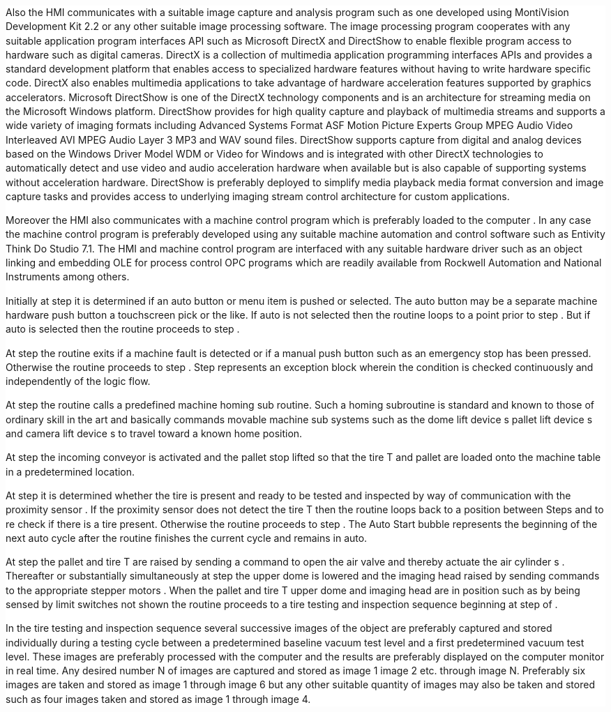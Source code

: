 Also the HMI communicates with a suitable image capture and analysis program such as one developed using MontiVision Development Kit 2.2 or any other suitable image processing software. The image processing program cooperates with any suitable application program interfaces API such as Microsoft DirectX and DirectShow to enable flexible program access to hardware such as digital cameras. DirectX is a collection of multimedia application programming interfaces APIs and provides a standard development platform that enables access to specialized hardware features without having to write hardware specific code. DirectX also enables multimedia applications to take advantage of hardware acceleration features supported by graphics accelerators. Microsoft DirectShow is one of the DirectX technology components and is an architecture for streaming media on the Microsoft Windows platform. DirectShow provides for high quality capture and playback of multimedia streams and supports a wide variety of imaging formats including Advanced Systems Format ASF Motion Picture Experts Group MPEG Audio Video Interleaved AVI MPEG Audio Layer 3 MP3 and WAV sound files. DirectShow supports capture from digital and analog devices based on the Windows Driver Model WDM or Video for Windows and is integrated with other DirectX technologies to automatically detect and use video and audio acceleration hardware when available but is also capable of supporting systems without acceleration hardware. DirectShow is preferably deployed to simplify media playback media format conversion and image capture tasks and provides access to underlying imaging stream control architecture for custom applications.

Moreover the HMI also communicates with a machine control program which is preferably loaded to the computer . In any case the machine control program is preferably developed using any suitable machine automation and control software such as Entivity Think Do Studio 7.1. The HMI and machine control program are interfaced with any suitable hardware driver such as an object linking and embedding OLE for process control OPC programs which are readily available from Rockwell Automation and National Instruments among others.

Initially at step it is determined if an auto button or menu item is pushed or selected. The auto button may be a separate machine hardware push button a touchscreen pick or the like. If auto is not selected then the routine loops to a point prior to step . But if auto is selected then the routine proceeds to step .

At step the routine exits if a machine fault is detected or if a manual push button such as an emergency stop has been pressed. Otherwise the routine proceeds to step . Step represents an exception block wherein the condition is checked continuously and independently of the logic flow.

At step the routine calls a predefined machine homing sub routine. Such a homing subroutine is standard and known to those of ordinary skill in the art and basically commands movable machine sub systems such as the dome lift device s pallet lift device s and camera lift device s to travel toward a known home position.

At step the incoming conveyor is activated and the pallet stop lifted so that the tire T and pallet are loaded onto the machine table in a predetermined location.

At step it is determined whether the tire is present and ready to be tested and inspected by way of communication with the proximity sensor . If the proximity sensor does not detect the tire T then the routine loops back to a position between Steps and to re check if there is a tire present. Otherwise the routine proceeds to step . The Auto Start bubble represents the beginning of the next auto cycle after the routine finishes the current cycle and remains in auto.

At step the pallet and tire T are raised by sending a command to open the air valve and thereby actuate the air cylinder s . Thereafter or substantially simultaneously at step the upper dome is lowered and the imaging head raised by sending commands to the appropriate stepper motors . When the pallet and tire T upper dome and imaging head are in position such as by being sensed by limit switches not shown the routine proceeds to a tire testing and inspection sequence beginning at step of .

In the tire testing and inspection sequence several successive images of the object are preferably captured and stored individually during a testing cycle between a predetermined baseline vacuum test level and a first predetermined vacuum test level. These images are preferably processed with the computer and the results are preferably displayed on the computer monitor in real time. Any desired number N of images are captured and stored as image 1 image 2 etc. through image N. Preferably six images are taken and stored as image 1 through image 6 but any other suitable quantity of images may also be taken and stored such as four images taken and stored as image 1 through image 4.
